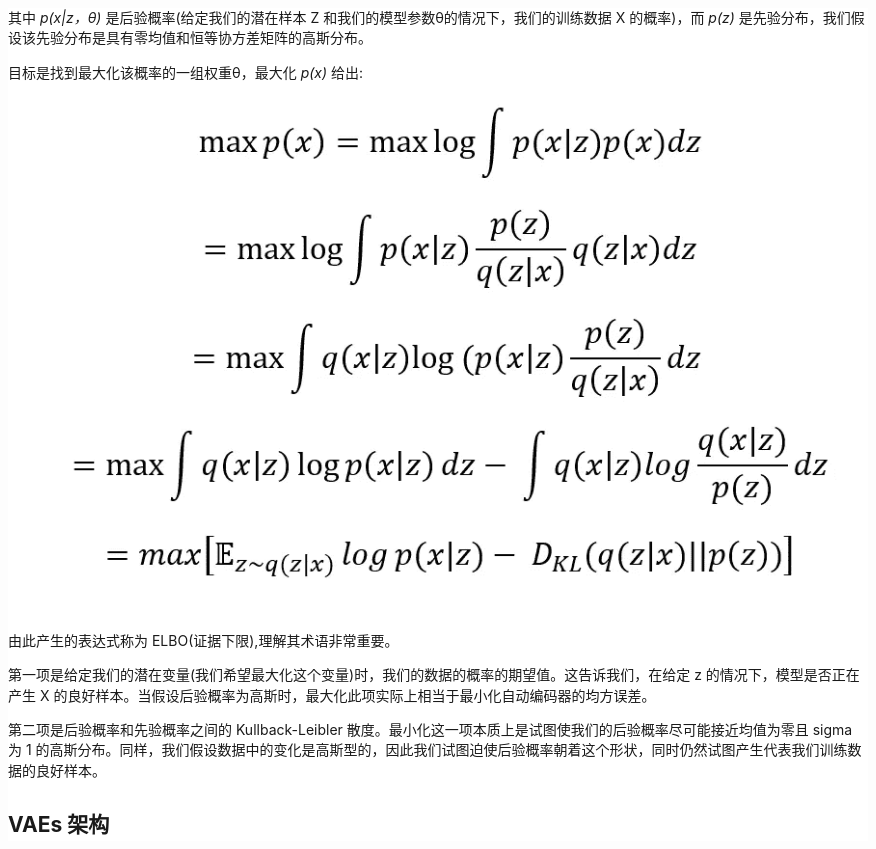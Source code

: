 其中 *p(x|z，θ)* 是后验概率(给定我们的潜在样本 Z 和我们的模型参数θ的情况下，我们的训练数据 X 的概率)，而 *p(z)* 是先验分布，我们假设该先验分布是具有零均值和恒等协方差矩阵的高斯分布。

目标是找到最大化该概率的一组权重θ，最大化 *p(x)* 给出:

![](img/d992e05e2cc07476599ecb37418ed361.png)

由此产生的表达式称为 ELBO(证据下限),理解其术语非常重要。

第一项是给定我们的潜在变量(我们希望最大化这个变量)时，我们的数据的概率的期望值。这告诉我们，在给定 z 的情况下，模型是否正在产生 X 的良好样本。当假设后验概率为高斯时，最大化此项实际上相当于最小化自动编码器的均方误差。

第二项是后验概率和先验概率之间的 Kullback-Leibler 散度。最小化这一项本质上是试图使我们的后验概率尽可能接近均值为零且 sigma 为 1 的高斯分布。同样，我们假设数据中的变化是高斯型的，因此我们试图迫使后验概率朝着这个形状，同时仍然试图产生代表我们训练数据的良好样本。

## VAEs 架构
